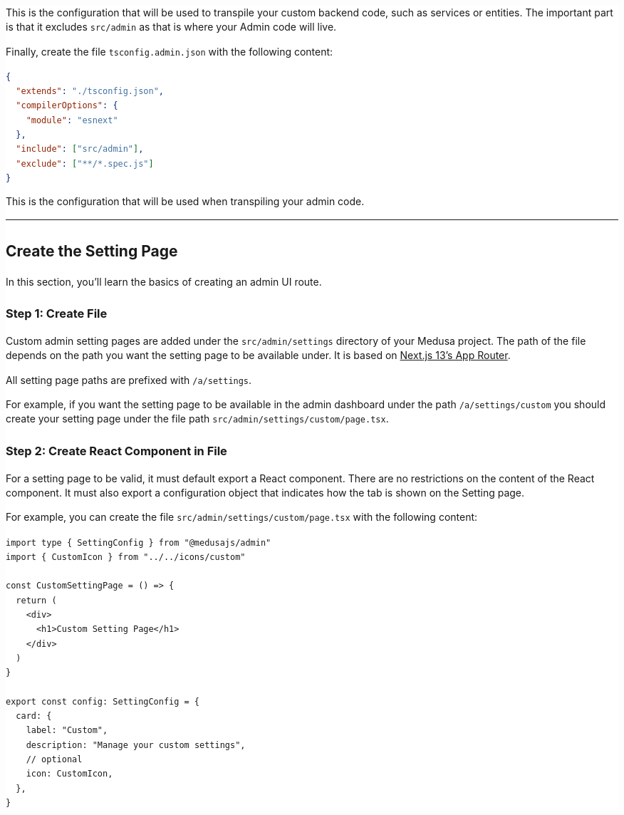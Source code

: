This is the configuration that will be used to transpile your custom backend code, such as services or entities. The important part is that it excludes `src/admin` as that is where your Admin code will live.

Finally, create the file `tsconfig.admin.json` with the following content:

```json title=tsconfig.admin.json
{
  "extends": "./tsconfig.json",
  "compilerOptions": {
    "module": "esnext"
  },
  "include": ["src/admin"],
  "exclude": ["**/*.spec.js"]
}
```

This is the configuration that will be used when transpiling your admin code.

---

## Create the Setting Page

In this section, you’ll learn the basics of creating an admin UI route.

### Step 1: Create File

Custom admin setting pages are added under the `src/admin/settings` directory of your Medusa project. The path of the file depends on the path you want the setting page to be available under. It is based on [Next.js 13’s App Router](https://nextjs.org/docs/app/building-your-application/routing/defining-routes).

All setting page paths are prefixed with `/a/settings`.

For example, if you want the setting page to be available in the admin dashboard under the path `/a/settings/custom` you should create your setting page under the file path `src/admin/settings/custom/page.tsx`.

### Step 2: Create React Component in File

For a setting page to be valid, it must default export a React component. There are no restrictions on the content of the React component. It must also export a configuration object that indicates how the tab is shown on the Setting page.

For example, you can create the file `src/admin/settings/custom/page.tsx` with the following content:

```tsx title=src/admin/settings/custom/page.tsx
import type { SettingConfig } from "@medusajs/admin"
import { CustomIcon } from "../../icons/custom"

const CustomSettingPage = () => {
  return (
    <div>
      <h1>Custom Setting Page</h1>
    </div>
  )
}

export const config: SettingConfig = {
  card: {
    label: "Custom",
    description: "Manage your custom settings",
    // optional
    icon: CustomIcon,
  },
}

```
